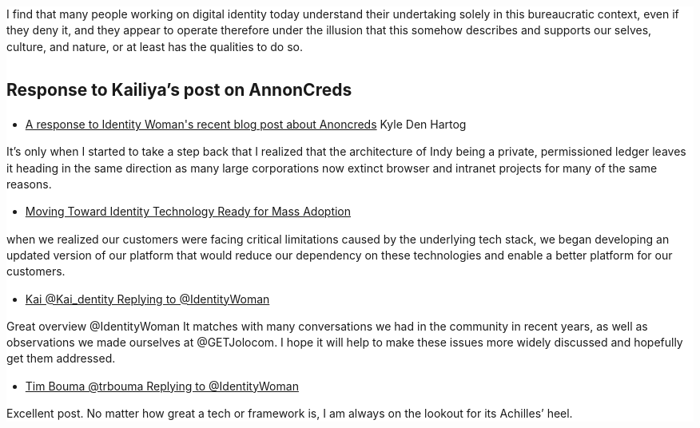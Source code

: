I find that many people working on digital identity today understand their undertaking solely in this bureaucratic context, even if they deny it, and they appear to operate therefore under the illusion that this somehow describes and supports our selves, culture, and nature, or at least has the qualities to do so.


## Response to Kailiya’s post on AnnonCreds

* [A response to Identity Woman's recent blog post about Anoncreds](https://kyledenhartog.com/response-to-anoncreds-criticism/) Kyle Den Hartog

It’s only when I started to take a step back that I realized that the architecture of Indy being a private, permissioned ledger leaves it heading in the same direction as many large corporations now extinct browser and intranet projects for many of the same reasons.

* [Moving Toward Identity Technology Ready for Mass Adoption](https://trinsic.id/moving-toward-identity-technology-ready-for-mass-adoption/)

when we realized our customers were facing critical limitations caused by the underlying tech stack, we began developing an updated version of our platform that would reduce our dependency on these technologies and enable a better platform for our customers.

* [Kai @Kai_dentity Replying to @IdentityWoman](https://twitter.com/Kai_dentity/status/1568559448876060675)

Great overview @IdentityWoman It matches with many conversations we had in the community in recent years, as well as observations we made ourselves at @GETJolocom. I hope it will help to make these issues more widely discussed and hopefully get them addressed.

* [Tim Bouma @trbouma Replying to @IdentityWoman](https://twitter.com/trbouma/status/1568583725092413444)

Excellent post. No matter how great a tech or framework is, I am always on the lookout for its Achilles’ heel.

